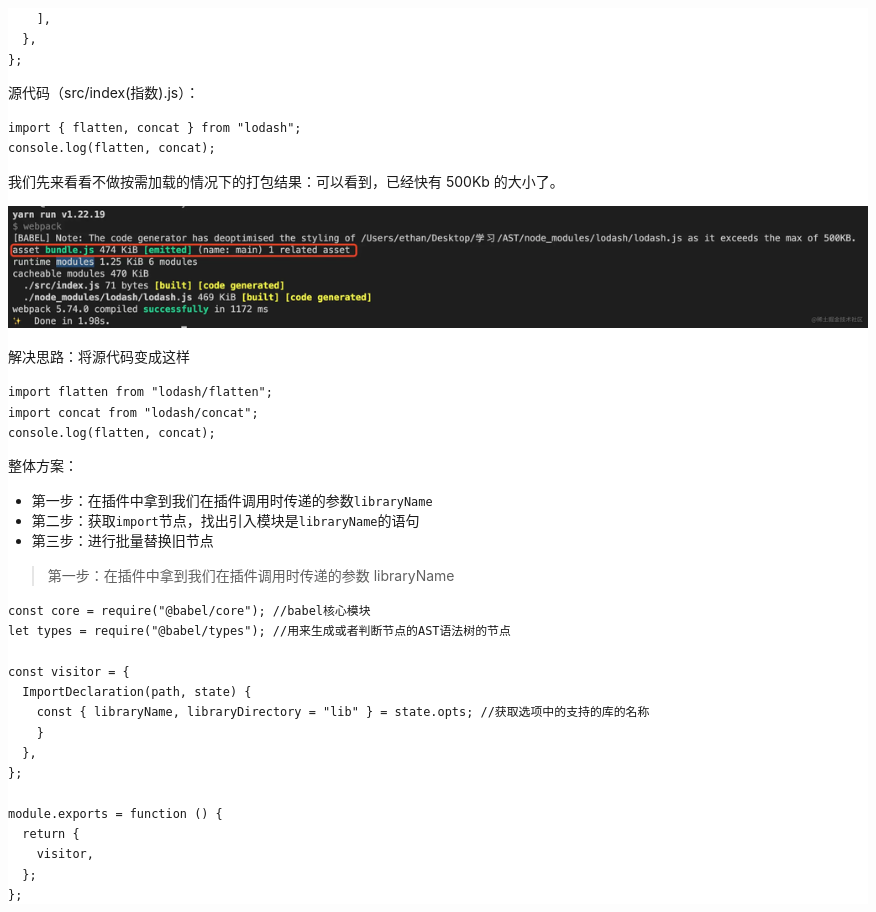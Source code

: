 ```
    ],
  },
};
```

源代码（src/index(指数).js）：

```
import { flatten, concat } from "lodash";
console.log(flatten, concat);
```

我们先来看看不做按需加载的情况下的打包结果：可以看到，已经快有 500Kb 的大小了。

![](./static/47109f93b1f549c7b08ee74e44f3e0e8~tplv-k3u1fbpfcp-zoom-in-crop-mark-4536-0-0-0.png?)

解决思路：将源代码变成这样

```
import flatten from "lodash/flatten";
import concat from "lodash/concat";
console.log(flatten, concat);
```

整体方案：

- 第一步：在插件中拿到我们在插件调用时传递的参数`libraryName`
- 第二步：获取`import`节点，找出引入模块是`libraryName`的语句
- 第三步：进行批量替换旧节点

> 第一步：在插件中拿到我们在插件调用时传递的参数 libraryName

```
const core = require("@babel/core"); //babel核心模块
let types = require("@babel/types"); //用来生成或者判断节点的AST语法树的节点

const visitor = {
  ImportDeclaration(path, state) {
    const { libraryName, libraryDirectory = "lib" } = state.opts; //获取选项中的支持的库的名称
    }
  },
};

module.exports = function () {
  return {
    visitor,
  };
};
```
